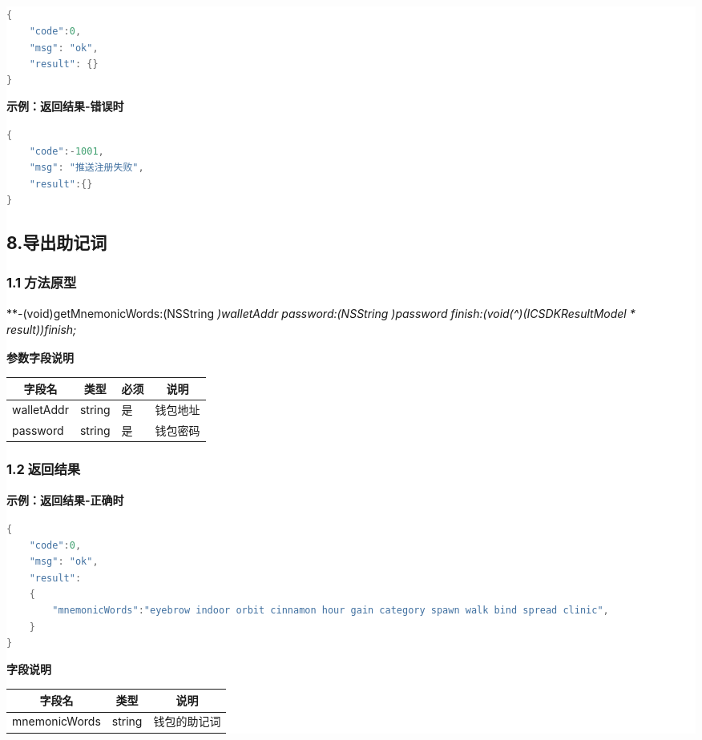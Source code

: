 ```java
{
    "code":0,
	"msg": "ok",
	"result": {}
}
```

**示例：返回结果-错误时**

```java
{
    "code":-1001,
	"msg": "推送注册失败",
    "result":{}
}
```



## 8.导出助记词

### 1.1 方法原型

**-(void)getMnemonicWords:(NSString *)walletAddr password:(NSString *)password finish:(void(^)(ICSDKResultModel * result))finish;**

**参数字段说明**

| 字段名     | 类型   | 必须 | 说明     |
| ---------- | ------ | ---- | -------- |
| walletAddr | string | 是   | 钱包地址 |
| password   | string | 是   | 钱包密码 |

### 1.2 返回结果

**示例：返回结果-正确时**

```java
{
    "code":0,
	"msg": "ok",
	"result": 
	{
        "mnemonicWords":"eyebrow indoor orbit cinnamon hour gain category spawn walk bind spread clinic",		
	}
}

```

**字段说明**

| 字段名        | 类型   | 说明         |
| ------------- | ------ | ------------ |
| mnemonicWords | string | 钱包的助记词 |
